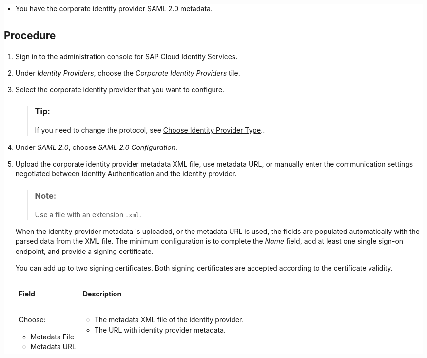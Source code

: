 -   You have the corporate identity provider SAML 2.0 metadata.




<a name="task_rkw_frm_qgb__steps_cb5_55m_qgb"/>

## Procedure

1.  Sign in to the administration console for SAP Cloud Identity Services.

2.  Under *Identity Providers*, choose the *Corporate Identity Providers* tile.

3.  Select the corporate identity provider that you want to configure.

    > ### Tip:  
    > If you need to change the protocol, see [Choose Identity Provider Type](choose-identity-provider-type-0838379.md)..

4.  Under *SAML 2.0*, choose *SAML 2.0 Configuration*.

5.  Upload the corporate identity provider metadata XML file, use metadata URL, or manually enter the communication settings negotiated between Identity Authentication and the identity provider.

    > ### Note:  
    > Use a file with an extension `.xml`.

    When the identity provider metadata is uploaded, or the metadata URL is used, the fields are populated automatically with the parsed data from the XML file. The minimum configuration is to complete the *Name* field, add at least one single sign-on endpoint, and provide a signing certificate.

    You can add up to two signing certificates. Both signing certificates are accepted according to the certificate validity.


    <table>
    <tr>
    <th valign="top">

    Field
    
    </th>
    <th valign="top">

    Description
    
    </th>
    </tr>
    <tr>
    <td valign="top">
    
    Choose:

    -   Metadata File
    -   Metadata URL


    
    </td>
    <td valign="top">
    
    -   The metadata XML file of the identity provider.
    -   The URL with identity provider metadata.
